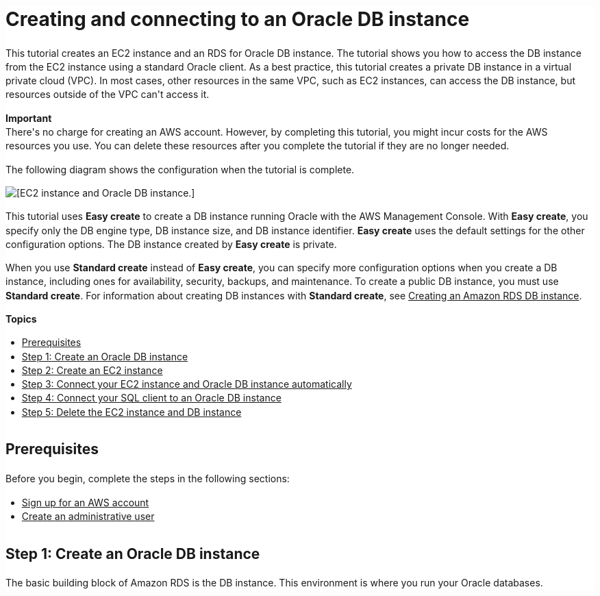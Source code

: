 # Creating and connecting to an Oracle DB instance<a name="CHAP_GettingStarted.CreatingConnecting.Oracle"></a>

This tutorial creates an EC2 instance and an RDS for Oracle DB instance\. The tutorial shows you how to access the DB instance from the EC2 instance using a standard Oracle client\. As a best practice, this tutorial creates a private DB instance in a virtual private cloud \(VPC\)\. In most cases, other resources in the same VPC, such as EC2 instances, can access the DB instance, but resources outside of the VPC can't access it\.

**Important**  
There's no charge for creating an AWS account\. However, by completing this tutorial, you might incur costs for the AWS resources you use\. You can delete these resources after you complete the tutorial if they are no longer needed\.

The following diagram shows the configuration when the tutorial is complete\.

![\[EC2 instance and Oracle DB instance.\]](http://docs.aws.amazon.com/AmazonRDS/latest/UserGuide/images/getting-started-oracle.png)

This tutorial uses **Easy create** to create a DB instance running Oracle with the AWS Management Console\. With **Easy create**, you specify only the DB engine type, DB instance size, and DB instance identifier\. **Easy create** uses the default settings for the other configuration options\. The DB instance created by **Easy create** is private\. 

When you use **Standard create** instead of **Easy create**, you can specify more configuration options when you create a DB instance, including ones for availability, security, backups, and maintenance\. To create a public DB instance, you must use **Standard create**\. For information about creating DB instances with **Standard create**, see [Creating an Amazon RDS DB instance](USER_CreateDBInstance.md)\.

**Topics**
+ [Prerequisites](#CHAP_GettingStarted.Prerequisites.Oracle)
+ [Step 1: Create an Oracle DB instance](#CHAP_GettingStarted.Creating.Oracle)
+ [Step 2: Create an EC2 instance](#CHAP_GettingStarted.Creating.Oracle.EC2)
+ [Step 3: Connect your EC2 instance and Oracle DB instance automatically](#CHAP_GettingStarted.Connecting.EC2.Oracle)
+ [Step 4: Connect your SQL client to an Oracle DB instance](#CHAP_GettingStarted.Connecting.Oracle)
+ [Step 5: Delete the EC2 instance and DB instance](#CHAP_GettingStarted.Deleting.Oracle)

## Prerequisites<a name="CHAP_GettingStarted.Prerequisites.Oracle"></a>

Before you begin, complete the steps in the following sections:
+ [Sign up for an AWS account](CHAP_SettingUp.md#sign-up-for-aws)
+ [Create an administrative user](CHAP_SettingUp.md#create-an-admin)

## Step 1: Create an Oracle DB instance<a name="CHAP_GettingStarted.Creating.Oracle"></a>

The basic building block of Amazon RDS is the DB instance\. This environment is where you run your Oracle databases\.
